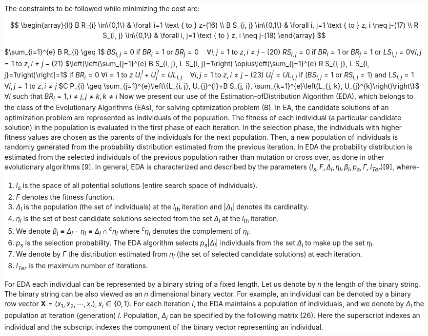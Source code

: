 The constraints to be followed while minimizing the cost are:

$$
\begin{array}{ll}
B R_{i} \in\{0,1\} & \forall i=1 \text { to } z-(16) \\
B S_{i, j} \in\{0,1\} & \forall i, j=1 \text { to } z, i \neq j-(17) \\
R S_{i, j} \in\{0,1\} & \forall i, j=1 \text { to } z, i \neq j-(18)
\end{array}
$$

$\sum_{i=1}^{e} B R_{i} \geq 1$
$B S_{i, j}=0$ if $B R_{i}=1$ or $B R_{j}=0 \quad \forall i, j=1$ to $z, i \neq j-(20)$
$R S_{i, j}=0$ if $B R_{i}=1$ or $B R_{j}=1$ or $L S_{i, j}=0 \forall i, j=1$ to $z, i \neq j-(21)$
$\left[\left(\sum_{j=1}^{e} B S_{i, j}, L S_{i, j}=1\right) \oplus\left(\sum_{j=1}^{e} R S_{i, j}, L S_{i, j}=1\right)\right]=1$ if $B R_{i}=0$
$\forall i=1$ to $z$
$U_{i}^{l}+U_{j}^{l}=U L_{i, j} \quad \forall i, j=1$ to $z, i \neq j-(23)$
$U_{j}^{l}=U L_{i, j}$ if $\left(B S_{i, j}=1\right.$ or $\left.R S_{i, j}=1\right)$ and $L S_{i, j}=1$
$\forall i, j=1$ to $z, i \neq j$
$C P_{i} \geq \sum_{j=1}^{e}\left\{L_{i, j}, U_{j}^{l}+B S_{j, i}, \sum_{k=1}^{e}\left(L_{j, k}, U_{j}^{k}\right)\right\}$
$\forall i$ such that $B R_{i}=1, i \neq j, j \neq k, k \neq i$
Now we present our use of the Estimation-ofDistribution Algorithm (EDA), which belongs to the class of the Evolutionary Algorithms (EAs), for solving optimization problem (B). In EA, the candidate solutions of an optimization problem are represented as individuals of the population. The fitness of each individual (a particular candidate solution) in the population is evaluated in the first phase of each iteration. In the selection phase, the individuals with higher fitness values are chosen as the parents of the individuals for the next population. Then, a new population of individuals is randomly generated from the probability distribution estimated from the previous iteration. In EDA the probability distribution is estimated from the selected individuals of the previous population rather than mutation or cross over, as done in other evolutionary algorithms [9]. In general, EDA is characterized and described by the parameters $\left(I_{s}, F, \Delta_{l}, \eta_{l}, \beta_{l}, p_{s}, \Gamma, I_{T e r}\right)[9]$, where-

1. $I_{s}$ is the space of all potential solutions (entire search space of individuals).
2. $F$ denotes the fitness function.
3. $\Delta_{l}$ is the population (the set of individuals) at the $l_{\text {th }}$ iteration and $\left|\Delta_{l}\right|$ denotes its cardinality.
4. $\eta_{l}$ is the set of best candidate solutions selected from the set $\Delta_{l}$ at the $l_{\text {th }}$ iteration.
5. We denote $\beta_{l} \equiv \Delta_{l}-\eta_{l} \equiv \Delta_{l} \cap{ }^{c} \eta_{l}$ where ${ }^{c} \eta_{l}$ denotes the complement of $\eta_{l}$.
6. $p_{s}$ is the selection probability. The EDA algorithm selects $p_{s}\left|\Delta_{l}\right|$ individuals from the set $\Delta_{l}$ to make up the set $\eta_{l}$.
7. We denote by $\Gamma$ the distribution estimated from $\eta_{l}$ (the set of selected candidate solutions) at each iteration.
8. $I_{T e r}$ is the maximum number of iterations.

For EDA each individual can be represented by a binary string of a fixed length. Let us denote by $n$ the length of the binary string. The binary string can be also viewed as an $n$ dimensional binary vector. For example, an individual can be denoted by a binary row vector $\mathbf{X}=\left(x_{1}, x_{2}, \cdots, x_{r}\right), x_{i} \in\{0,1\}$. For each iteration $l$, the EDA maintains a population of individuals, and we denote by $\Delta_{l}$ the population at iteration (generation) $l$. Population, $\Delta_{l}$ can be specified by the following matrix (26). Here the superscript indexes an individual and the subscript indexes the component of the binary vector representing an individual.
